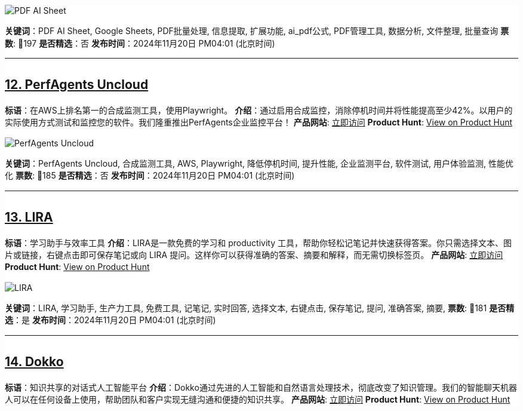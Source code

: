 ![PDF AI Sheet](https://ph-files.imgix.net/95b15f07-85cf-456a-b2a8-addf567641f0.png?auto=format&fit=crop&frame=1&h=512&w=1024)

**关键词**：PDF AI Sheet, Google Sheets, PDF批量处理, 信息提取, 扩展功能, ai_pdf公式, PDF管理工具, 数据分析, 文件整理, 批量查询
**票数**: 🔺197
**是否精选**：否
**发布时间**：2024年11月20日 PM04:01 (北京时间)

---

## [12. PerfAgents Uncloud](https://www.producthunt.com/posts/perfagents-uncloud?utm_campaign=producthunt-api&utm_medium=api-v2&utm_source=Application%3A+decohack+%28ID%3A+131684%29)
**标语**：在AWS上排名第一的合成监测工具，使用Playwright。
**介绍**：通过启用合成监控，消除停机时间并将性能提高至少42%。以用户的实际使用方式测试和监控您的软件。我们隆重推出PerfAgents企业监控平台！
**产品网站**: [立即访问](https://www.producthunt.com/r/OSPOCUZJ42XZHO?utm_campaign=producthunt-api&utm_medium=api-v2&utm_source=Application%3A+decohack+%28ID%3A+131684%29)
**Product Hunt**: [View on Product Hunt](https://www.producthunt.com/posts/perfagents-uncloud?utm_campaign=producthunt-api&utm_medium=api-v2&utm_source=Application%3A+decohack+%28ID%3A+131684%29)

![PerfAgents Uncloud](https://ph-files.imgix.net/6aa45acd-41fd-4cea-8128-f85675591da9.png?auto=format&fit=crop&frame=1&h=512&w=1024)

**关键词**：PerfAgents Uncloud, 合成监测工具, AWS, Playwright, 降低停机时间, 提升性能, 企业监测平台, 软件测试, 用户体验监测, 性能优化
**票数**: 🔺185
**是否精选**：否
**发布时间**：2024年11月20日 PM04:01 (北京时间)

---

## [13. LIRA](https://www.producthunt.com/posts/lira?utm_campaign=producthunt-api&utm_medium=api-v2&utm_source=Application%3A+decohack+%28ID%3A+131684%29)
**标语**：学习助手与效率工具
**介绍**：LIRA是一款免费的学习和 productivity 工具，帮助你轻松记笔记并快速获得答案。你只需选择文本、图片或链接，右键点击即可保存笔记或向 LIRA 提问。这样你可以获得准确的答案、摘要和解释，而无需切换标签页。
**产品网站**: [立即访问](https://www.producthunt.com/r/XLZ7BS2OVMRPKL?utm_campaign=producthunt-api&utm_medium=api-v2&utm_source=Application%3A+decohack+%28ID%3A+131684%29)
**Product Hunt**: [View on Product Hunt](https://www.producthunt.com/posts/lira?utm_campaign=producthunt-api&utm_medium=api-v2&utm_source=Application%3A+decohack+%28ID%3A+131684%29)

![LIRA](https://ph-files.imgix.net/817c6960-002f-44af-bb5d-3b00a46d31d9.png?auto=format&fit=crop&frame=1&h=512&w=1024)

**关键词**：LIRA, 学习助手, 生产力工具, 免费工具, 记笔记, 实时回答, 选择文本, 右键点击, 保存笔记, 提问, 准确答案, 摘要,
**票数**: 🔺181
**是否精选**：是
**发布时间**：2024年11月20日 PM04:01 (北京时间)

---

## [14. Dokko](https://www.producthunt.com/posts/dokko?utm_campaign=producthunt-api&utm_medium=api-v2&utm_source=Application%3A+decohack+%28ID%3A+131684%29)
**标语**：知识共享的对话式人工智能平台
**介绍**：Dokko通过先进的人工智能和自然语言处理技术，彻底改变了知识管理。我们的智能聊天机器人可以在任何设备上使用，帮助团队和客户实现无缝沟通和便捷的知识共享。
**产品网站**: [立即访问](https://www.producthunt.com/r/NDAPHWG4SQUVQK?utm_campaign=producthunt-api&utm_medium=api-v2&utm_source=Application%3A+decohack+%28ID%3A+131684%29)
**Product Hunt**: [View on Product Hunt](https://www.producthunt.com/posts/dokko?utm_campaign=producthunt-api&utm_medium=api-v2&utm_source=Application%3A+decohack+%28ID%3A+131684%29)
